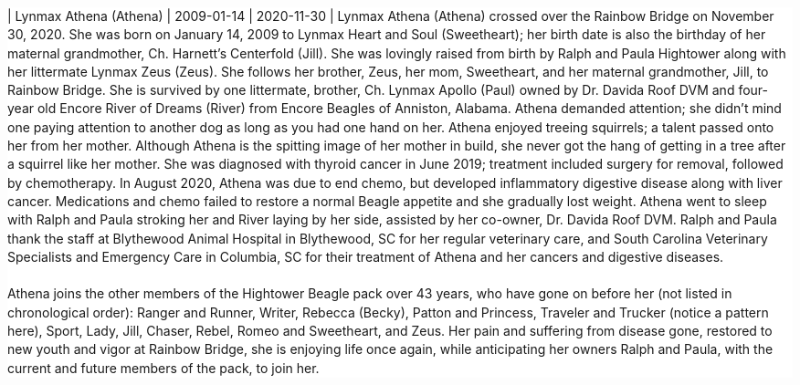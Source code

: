 | Lynmax Athena (Athena) | 2009-01-14 | 2020-11-30 | Lynmax Athena (Athena) crossed over the Rainbow Bridge on November 30, 2020. She was born on January 14, 2009 to Lynmax Heart and Soul (Sweetheart); her birth date is also the birthday of her maternal grandmother, Ch. Harnett’s Centerfold (Jill). She was lovingly raised from birth by Ralph and Paula Hightower along with her littermate Lynmax Zeus (Zeus). She follows her brother, Zeus, her mom, Sweetheart, and her maternal grandmother, Jill, to Rainbow Bridge. She is survived by one littermate, brother, Ch. Lynmax Apollo (Paul) owned by Dr. Davida Roof DVM and four-year old Encore River of Dreams (River) from Encore Beagles of Anniston, Alabama. Athena demanded attention; she didn’t mind one paying attention to another dog as long as you had one hand on her. Athena enjoyed treeing squirrels; a talent passed onto her from her mother. Although Athena is the spitting image of her mother in build, she never got the hang of getting in a tree after a squirrel like her mother. She was diagnosed with thyroid cancer in June 2019; treatment included surgery for removal, followed by chemotherapy. In August 2020, Athena was due to end chemo, but developed inflammatory digestive disease along with liver cancer. Medications and chemo failed to restore a normal Beagle appetite and she gradually lost weight. Athena went to sleep with Ralph and Paula stroking her and River laying by her side, assisted by her co-owner, Dr. Davida Roof DVM. Ralph and Paula thank the staff at Blythewood Animal Hospital in Blythewood, SC for her regular veterinary care, and South Carolina Veterinary Specialists and Emergency Care in Columbia, SC for their treatment of Athena and her cancers and digestive diseases.<br /><br />Athena joins the other members of the Hightower Beagle pack over 43 years, who have gone on before her (not listed in chronological order): Ranger and Runner, Writer, Rebecca (Becky), Patton and Princess, Traveler and Trucker (notice a pattern here), Sport, Lady, Jill, Chaser, Rebel, Romeo and Sweetheart, and Zeus. Her pain and suffering from disease gone, restored to new youth and vigor at Rainbow Bridge, she is enjoying life once again, while anticipating her owners Ralph and Paula, with the current and future members of the pack, to join her.